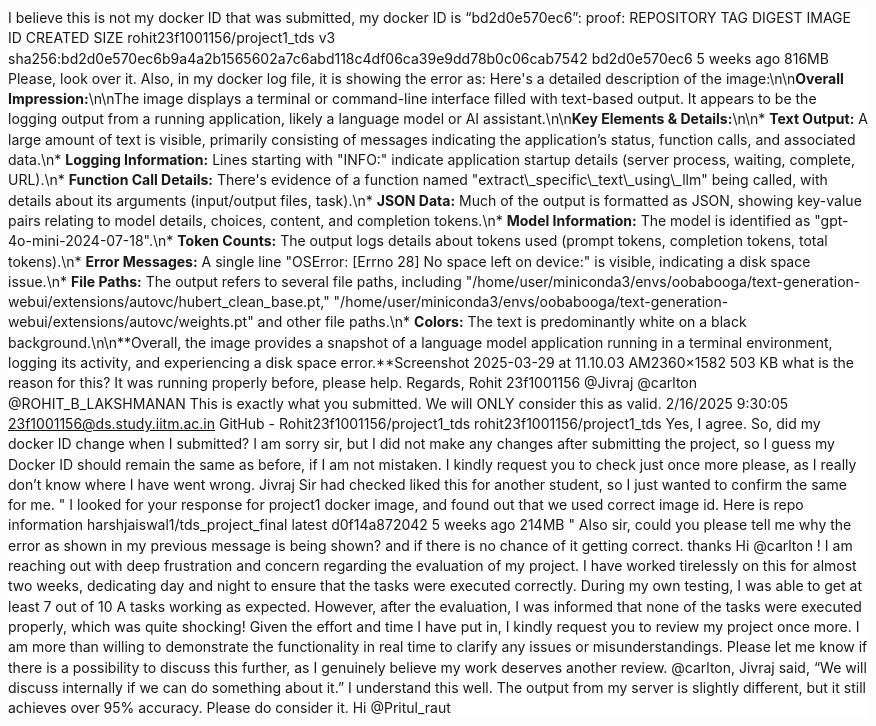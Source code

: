 I believe this is not my docker ID that was submitted, my docker ID is “bd2d0e570ec6”:
proof:
REPOSITORY                           TAG          DIGEST                                                                    IMAGE ID       CREATED        SIZE
rohit23f1001156/project1_tds         v3           sha256:bd2d0e570ec6b9a4a2b1565602a7c6abd118c4df06ca39e9dd78b0c06cab7542   bd2d0e570ec6   5 weeks ago    816MB
Please, look over it.
Also, in my docker log file, it is showing the error as:
Here\'s a detailed description of the image:\n\n**Overall Impression:**\n\nThe image displays a terminal or command-line interface filled with text-based output. It appears to be the logging output from a running application, likely a language model or AI assistant.\n\n**Key Elements & Details:**\n\n* **Text Output:** A large amount of text is visible, primarily consisting of messages indicating the application’s status, function calls, and associated data.\n* **Logging Information:** Lines starting with "INFO:" indicate application startup details (server process, waiting, complete, URL).\n* **Function Call Details:** There\'s evidence of a function named "extract\\_specific\\_text\\_using\\_llm" being called, with details about its arguments (input/output files, task).\n* **JSON Data:** Much of the output is formatted as JSON, showing key-value pairs relating to model details, choices, content, and completion tokens.\n* **Model Information:** The model is identified as "gpt-4o-mini-2024-07-18".\n* **Token Counts:** The output logs details about tokens used (prompt tokens, completion tokens, total tokens).\n* **Error Messages:** A single line "OSError: [Errno 28] No space left on device:" is visible, indicating a disk space issue.\n* **File Paths:** The output refers to several file paths, including "/home/user/miniconda3/envs/oobabooga/text-generation-webui/extensions/autovc/hubert_clean_base.pt," "/home/user/miniconda3/envs/oobabooga/text-generation-webui/extensions/autovc/weights.pt" and other file paths.\n* **Colors:** The text is predominantly white on a black background.\n\n**Overall, the image provides a snapshot of a language model application running in a terminal environment, logging its activity, and experiencing a disk space error.**Screenshot 2025-03-29 at 11.10.03 AM2360×1582 503 KB
what is the reason for this?
It was running properly before, please help.
Regards,
Rohit
23f1001156
@Jivraj @carlton
@ROHIT_B_LAKSHMANAN
This is exactly what you submitted. We will ONLY consider this as valid.
2/16/2025 9:30:05	23f1001156@ds.study.iitm.ac.in	GitHub - Rohit23f1001156/project1_tds	rohit23f1001156/project1_tds
Yes, I agree.
So, did my docker ID change when I submitted?
I am sorry sir, but I did not make any changes after submitting the project, so I guess my Docker ID should remain the same as before, if I am not mistaken. I kindly request you to check just once more please, as I really don’t know where I have went wrong.
Jivraj Sir had checked liked this for another student, so I just wanted to confirm the same for me.
" I looked for your response for project1 docker image, and found out that we used correct image id. Here is repo information harshjaiswal1/tds_project_final      latest    d0f14a872042   5 weeks ago    214MB "
Also sir, could you please tell me why the error as shown in my previous message is being shown? and if there is no chance of it getting correct.
thanks
Hi @carlton !
I am reaching out with deep frustration and concern regarding the evaluation of my project. I have worked tirelessly on this for almost two weeks, dedicating day and night to ensure that the tasks were executed correctly. During my own testing, I was able to get at least 7 out of 10 A tasks working as expected. However, after the evaluation, I was informed that none of the tasks were executed properly, which was quite shocking!
Given the effort and time I have put in, I kindly request you to review my project once more. I am more than willing to demonstrate the functionality in real time to clarify any issues or misunderstandings. Please let me know if there is a possibility to discuss this further, as I genuinely believe my work deserves another review.
@carlton,
Jivraj said, “We will discuss internally if we can do something about it.” I understand this well. The output from my server is slightly different, but it still achieves over 95% accuracy. Please do consider it.
Hi @Pritul_raut